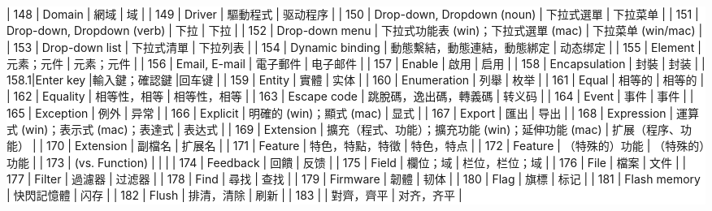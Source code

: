 | 148 | Domain                                    | 網域                               | 域                              |
| 149 | Driver                                    | 驅動程式                             | 驱动程序                           |
| 150 | Drop-down, Dropdown (noun)                | 下拉式選單                            | 下拉菜单                           |
| 151 | Drop-down, Dropdown (verb)                | 下拉                               | 下拉                             |
| 152 | Drop-down menu                            | 下拉式功能表 (win)；下拉式選單 (mac)         | 下拉菜单 (win/mac)                 |
| 153 | Drop-down list                            | 下拉式清單                            | 下拉列表                           |
| 154 | Dynamic binding                           | 動態繫結，動態連結，動態綁定                   | 动态绑定                           |
| 155 | Element                                   | 元素；元件                            | 元素；元件                          |
| 156 | Email, E-mail                             | 電子郵件                             | 电子邮件                           |
| 157 | Enable                                    | 啟用                               | 启用                             |
| 158 | Encapsulation                             | 封裝                               | 封装                             |
| 158.1|Enter key                                 |輸入鍵；確認鍵                       |回车键                            |
| 159 | Entity                                    | 實體                               | 实体                             |
| 160 | Enumeration                               | 列舉                               | 枚举                             |
| 161 | Equal                                     | 相等的                              | 相等的                            |
| 162 | Equality                                  | 相等性，相等                           | 相等性，相等                         |
| 163 | Escape code                               | 跳脫碼，逸出碼，轉義碼                      | 转义码                            |
| 164 | Event                                     | 事件                               | 事件                             |
| 165 | Exception                                 | 例外                               | 异常                             |
| 166 | Explicit                                  | 明確的 (win)；顯式 (mac)               | 显式                             |
| 167 | Export                                    | 匯出                               | 导出                             |
| 168 | Expression                                | 運算式 (win)；表示式 (mac)；表達式          | 表达式                            |
| 169 | Extension                                 | 擴充（程式、功能）；擴充功能 (win)；延伸功能 (mac)  | 扩展（程序、功能）                      |
| 170 | Extension                                 | 副檔名                              | 扩展名                            |
| 171 | Feature                                   | 特色，特點，特徵                         | 特色，特点                          |
| 172 | Feature                                   | （特殊的）功能                          | （特殊的）功能                        |
| 173 | (vs. Function)                            |                                  |                                |
| 174 | Feedback                                  | 回饋                               | 反馈                             |
| 175 | Field                                     | 欄位；域                             | 栏位，栏位；域                        |
| 176 | File                                      | 檔案                               | 文件                             |
| 177 | Filter                                    | 過濾器                              | 过滤器                            |
| 178 | Find                                      | 尋找                               | 查找                             |
| 179 | Firmware                                  | 韌體                               | 韧体                             |
| 180 | Flag                                      | 旗標                               | 标记                             |
| 181 | Flash memory                              | 快閃記憶體                            | 闪存                          |
| 182 | Flush                                     | 排清，清除                            | 刷新                             |
| 183 |                                           | 對齊，齊平                            | 对齐，齐平                          |